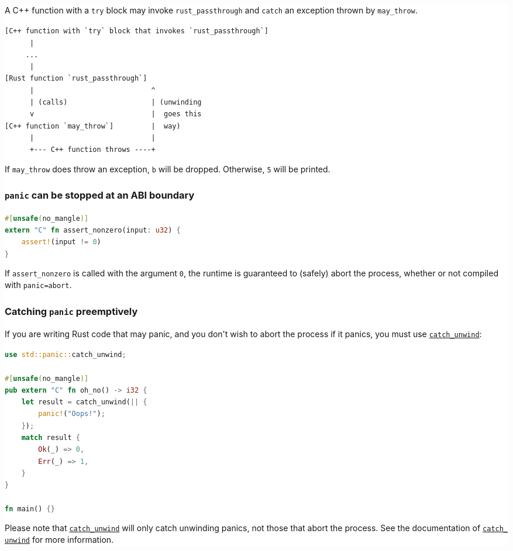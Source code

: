 A C++ function with a `try` block may invoke `rust_passthrough` and `catch` an
exception thrown by `may_throw`.

```text
[C++ function with `try` block that invokes `rust_passthrough`]
      |
     ...
      |
[Rust function `rust_passthrough`]
      |                            ^
      | (calls)                    | (unwinding
      v                            |  goes this
[C++ function `may_throw`]         |  way)
      |                            |
      +--- C++ function throws ----+
```

If `may_throw` does throw an exception, `b` will be dropped. Otherwise, `5`
will be printed.

### `panic` can be stopped at an ABI boundary

```rust
#[unsafe(no_mangle)]
extern "C" fn assert_nonzero(input: u32) {
    assert!(input != 0)
}
```

If `assert_nonzero` is called with the argument `0`, the runtime is guaranteed
to (safely) abort the process, whether or not compiled with `panic=abort`.

### Catching `panic` preemptively

If you are writing Rust code that may panic, and you don't wish to abort the
process if it panics, you must use [`catch_unwind`]:

```rust
use std::panic::catch_unwind;

#[unsafe(no_mangle)]
pub extern "C" fn oh_no() -> i32 {
    let result = catch_unwind(|| {
        panic!("Oops!");
    });
    match result {
        Ok(_) => 0,
        Err(_) => 1,
    }
}

fn main() {}
```

Please note that [`catch_unwind`] will only catch unwinding panics, not
those that abort the process. See the documentation of [`catch_unwind`]
for more information.


[libc]: https://crates.io/crates/libc
[Foreign Calling Conventions]: ffi.md#foreign-calling-conventions
[`cbindgen`]: https://github.com/eqrion/cbindgen
[`catch_unwind`]: ../std/panic/fn.catch_unwind.html
[extern-type-issue]: https://github.com/rust-lang/rust/issues/43467
[extern-type-rfc]: https://rust-lang.github.io/rfcs/1861-extern-types.html